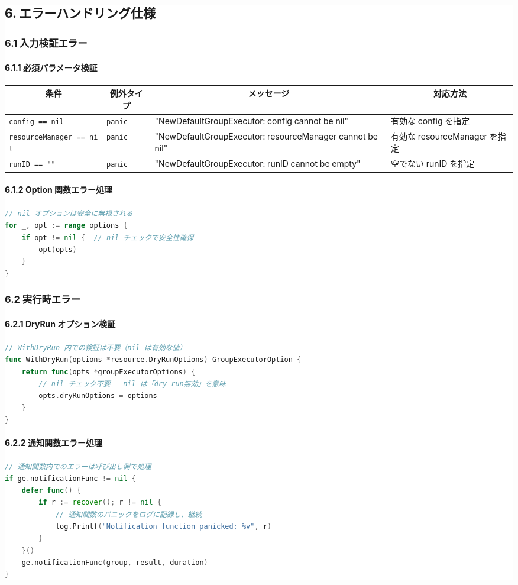 ## 6. エラーハンドリング仕様

### 6.1 入力検証エラー

#### 6.1.1 必須パラメータ検証

| 条件 | 例外タイプ | メッセージ | 対応方法 |
|------|-----------|-----------|----------|
| `config == nil` | `panic` | "NewDefaultGroupExecutor: config cannot be nil" | 有効な config を指定 |
| `resourceManager == nil` | `panic` | "NewDefaultGroupExecutor: resourceManager cannot be nil" | 有効な resourceManager を指定 |
| `runID == ""` | `panic` | "NewDefaultGroupExecutor: runID cannot be empty" | 空でない runID を指定 |

#### 6.1.2 Option 関数エラー処理

```go
// nil オプションは安全に無視される
for _, opt := range options {
    if opt != nil {  // nil チェックで安全性確保
        opt(opts)
    }
}
```

### 6.2 実行時エラー

#### 6.2.1 DryRun オプション検証

```go
// WithDryRun 内での検証は不要（nil は有効な値）
func WithDryRun(options *resource.DryRunOptions) GroupExecutorOption {
    return func(opts *groupExecutorOptions) {
        // nil チェック不要 - nil は「dry-run無効」を意味
        opts.dryRunOptions = options
    }
}
```

#### 6.2.2 通知関数エラー処理

```go
// 通知関数内でのエラーは呼び出し側で処理
if ge.notificationFunc != nil {
    defer func() {
        if r := recover(); r != nil {
            // 通知関数のパニックをログに記録し、継続
            log.Printf("Notification function panicked: %v", r)
        }
    }()
    ge.notificationFunc(group, result, duration)
}
```
